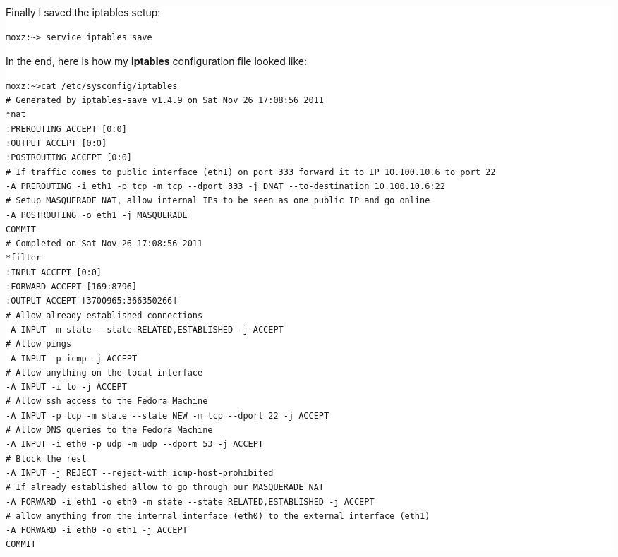 Finally I saved the iptables setup:

    moxz:~> service iptables save


In the end, here is how my **iptables** configuration file looked like:

    moxz:~>cat /etc/sysconfig/iptables
    # Generated by iptables-save v1.4.9 on Sat Nov 26 17:08:56 2011
    *nat
    :PREROUTING ACCEPT [0:0]
    :OUTPUT ACCEPT [0:0]
    :POSTROUTING ACCEPT [0:0]
    # If traffic comes to public interface (eth1) on port 333 forward it to IP 10.100.10.6 to port 22
    -A PREROUTING -i eth1 -p tcp -m tcp --dport 333 -j DNAT --to-destination 10.100.10.6:22
    # Setup MASQUERADE NAT, allow internal IPs to be seen as one public IP and go online
    -A POSTROUTING -o eth1 -j MASQUERADE
    COMMIT
    # Completed on Sat Nov 26 17:08:56 2011
    *filter
    :INPUT ACCEPT [0:0]
    :FORWARD ACCEPT [169:8796]
    :OUTPUT ACCEPT [3700965:366350266]
    # Allow already established connections
    -A INPUT -m state --state RELATED,ESTABLISHED -j ACCEPT
    # Allow pings
    -A INPUT -p icmp -j ACCEPT
    # Allow anything on the local interface
    -A INPUT -i lo -j ACCEPT
    # Allow ssh access to the Fedora Machine
    -A INPUT -p tcp -m state --state NEW -m tcp --dport 22 -j ACCEPT
    # Allow DNS queries to the Fedora Machine
    -A INPUT -i eth0 -p udp -m udp --dport 53 -j ACCEPT
    # Block the rest
    -A INPUT -j REJECT --reject-with icmp-host-prohibited
    # If already established allow to go through our MASQUERADE NAT
    -A FORWARD -i eth1 -o eth0 -m state --state RELATED,ESTABLISHED -j ACCEPT
    # allow anything from the internal interface (eth0) to the external interface (eth1)
    -A FORWARD -i eth0 -o eth1 -j ACCEPT
    COMMIT
